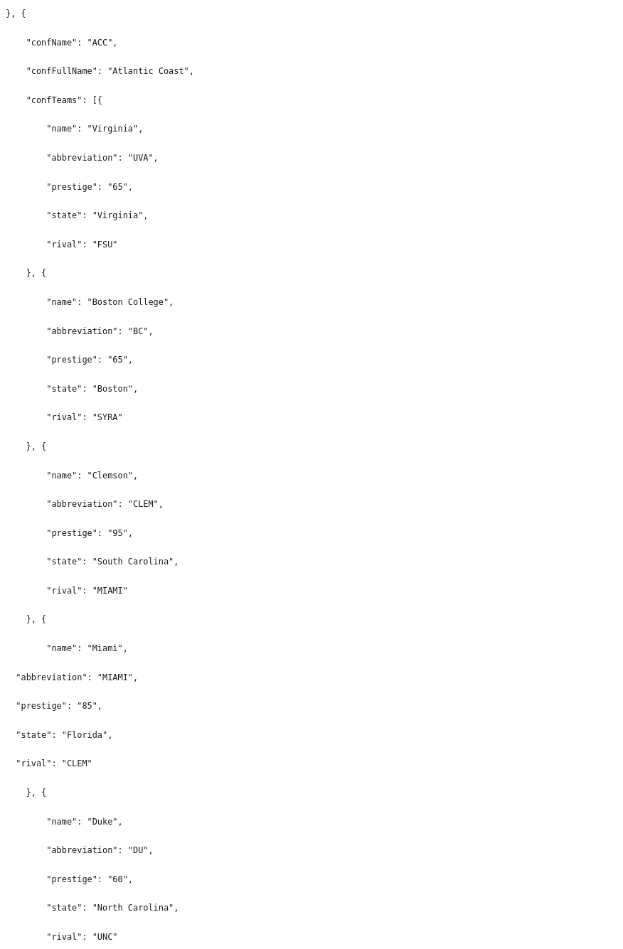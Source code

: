 	}, {

		"confName": "ACC",

		"confFullName": "Atlantic Coast",

		"confTeams": [{

			"name": "Virginia",

			"abbreviation": "UVA",

			"prestige": "65",

			"state": "Virginia",

			"rival": "FSU"

		}, {

			"name": "Boston College",

			"abbreviation": "BC",

			"prestige": "65",

			"state": "Boston",

			"rival": "SYRA"

		}, {

			"name": "Clemson",

			"abbreviation": "CLEM",

			"prestige": "95",

			"state": "South Carolina",

			"rival": "MIAMI"

		}, {

			"name": "Miami",
      
      "abbreviation": "MIAMI",
      
      "prestige": "85",
      
      "state": "Florida",
      
      "rival": "CLEM"
      
		}, {

			"name": "Duke",

			"abbreviation": "DU",

			"prestige": "60",

			"state": "North Carolina",

			"rival": "UNC"
